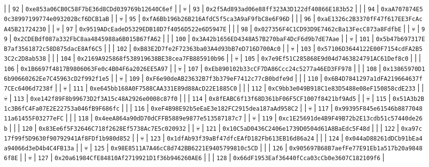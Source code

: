 |  | `92` | `0xe853a06CB0C58F7bE36d8CDd039769b12640C6ef` |
| 💀 | `93` | `0x2f5Ad893ad06e88ff323A3D122df40866E183b52` |
|  | `94` | `0xaA707874E50c38997199774e093202Bcf6DCB1aB` |
| 💀 | `95` | `0xfA6Bb196b26B216AfdC5f5ca3A9aF9fbC8e6F96D` |
|  | `96` | `0xaE1326c2B3370fF47f617EE3FcAcA45B21724230` |
| 💀 | `97` | `0x9519ADcEadeD5329EDB18D7f4056D522e6D5947E` |
|  | `98` | `0x027356F4C1CD93D9E7462cBa13FecC873a8FdfbE` |
| 💀 | `99` | `0x2CDEBdf087a332FbC8aa4845988a6B015B67fA62` |
|  | `100` | `0x3A42b1656ED4348A57B270baF4DcF6d9b7dE7Aae` |
| 💀 | `101` | `0x5b47b697317EB7af3561872c58D875dacE8Af6C5` |
|  | `102` | `0xB83E2D7fe2F72363ba03A4d93bB7eD716D700Ac0` |
| 💀 | `103` | `0x57106D3644122E00F7154cdFA2B53C2c2D8ab538` |
|  | `104` | `0x2169A925868f538919638BE38cea7FB885910b96` |
| 💀 | `105` | `0x7e9Ef51C285868E9d04d7463824791AC61Def8c0` |
|  | `106` | `0x1B6697f4817B9806063Fe0c4B04F6a2026EE5A97` |
| 💀 | `107` | `0xEb890102b33cCF7DA86Ccc24c5277a46ED3FF978` |
|  | `108` | `0x13865970D16b90660262Ee7C45963cD2f992f1e5` |
| 💀 | `109` | `0xF6e90deAB23632B7f3b379eF7412c77cB0bdfe9d` |
|  | `110` | `0x6B4D7841297a1dFA219664637f7CEc6406d7238f` |
| 💀 | `111` | `0xe645bb168A0F7588CAA331E89d88AcD22E1885C0` |
|  | `112` | `0xC9bb3e049B918C1e83D5488e08eF150858cdE233` |
| 💀 | `113` | `0xe142f89F8b99673D2f3A15c48A2926e0008c87f0` |
|  | `114` | `0x8fEABC6f13f68D361bF06F5CF1007f8421bf9Ad5` |
| 💀 | `115` | `0x51A3b2B1c3B6fC4Fa07E2E22753a046fB9F686fc` |
|  | `116` | `0xeF4B98E92b5eEaE3e182FC2915dea187aAd958C2` |
| 💀 | `117` | `0x99395F845e61546b887704811a61455F03277eFC` |
|  | `118` | `0x4eeA864a90dD70dCFFB5889e9877e513587187c7` |
| 💀 | `119` | `0xc1E25691de4B9F49B72b2E13cdb51c57440de26b` |
|  | `120` | `0x83Ee6f5F32646C718f2628Ef5738Ac7E5c020932` |
| 💀 | `121` | `0x10C5aD0436C2406e1739D0504d61A8BaEdc5F48d` |
|  | `122` | `0xa97c17f99f5D9630f90792941Af8FDf1b980d852` |
| 💀 | `123` | `0x1dfAb93f39aBf47dfcEAfD182Fb613EB16d86a24` |
|  | `124` | `0x044aD88261dDCb91bEa4a94066d3eD4b4C4FB13a` |
| 💀 | `125` | `0x98E8511A7A46cC8d742BB6221E9405799810c5CD` |
|  | `126` | `0x905697B68B7aefFe77E91Eb1a517b20a98486f8E` |
| 💀 | `127` | `0x20a61984CfE84810Af2719921D1f36b946260AE6` |
|  | `128` | `0x66dF1953Eaf36440fCca03cCb0e3607C182109f6` |